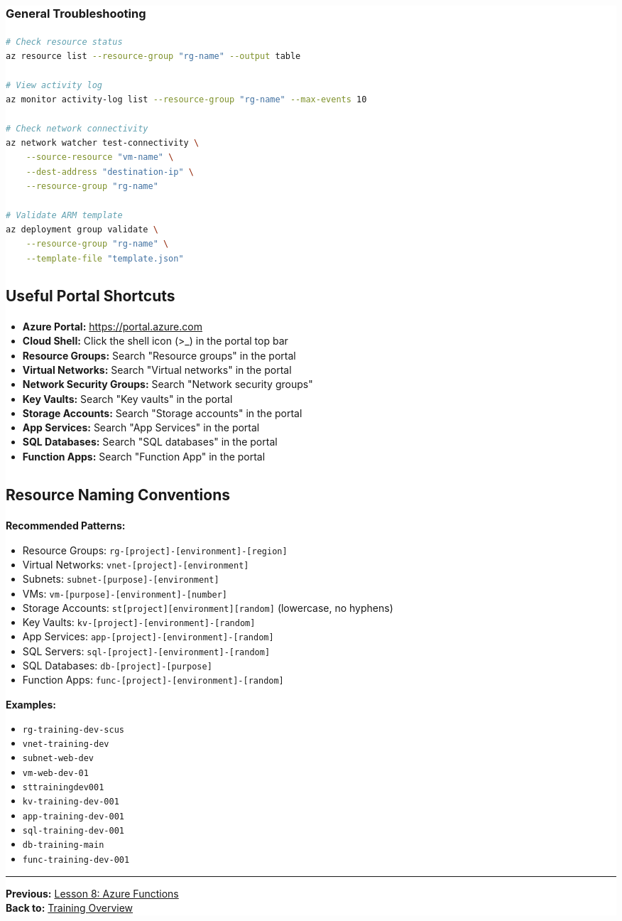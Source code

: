 ### General Troubleshooting
```bash
# Check resource status
az resource list --resource-group "rg-name" --output table

# View activity log
az monitor activity-log list --resource-group "rg-name" --max-events 10

# Check network connectivity
az network watcher test-connectivity \
    --source-resource "vm-name" \
    --dest-address "destination-ip" \
    --resource-group "rg-name"

# Validate ARM template
az deployment group validate \
    --resource-group "rg-name" \
    --template-file "template.json"
```

## Useful Portal Shortcuts
- **Azure Portal:** https://portal.azure.com
- **Cloud Shell:** Click the shell icon (>_) in the portal top bar
- **Resource Groups:** Search "Resource groups" in the portal
- **Virtual Networks:** Search "Virtual networks" in the portal
- **Network Security Groups:** Search "Network security groups"
- **Key Vaults:** Search "Key vaults" in the portal
- **Storage Accounts:** Search "Storage accounts" in the portal
- **App Services:** Search "App Services" in the portal
- **SQL Databases:** Search "SQL databases" in the portal
- **Function Apps:** Search "Function App" in the portal

## Resource Naming Conventions

**Recommended Patterns:**
- Resource Groups: `rg-[project]-[environment]-[region]`
- Virtual Networks: `vnet-[project]-[environment]`
- Subnets: `subnet-[purpose]-[environment]`
- VMs: `vm-[purpose]-[environment]-[number]`
- Storage Accounts: `st[project][environment][random]` (lowercase, no hyphens)
- Key Vaults: `kv-[project]-[environment]-[random]`
- App Services: `app-[project]-[environment]-[random]`
- SQL Servers: `sql-[project]-[environment]-[random]`
- SQL Databases: `db-[project]-[purpose]`
- Function Apps: `func-[project]-[environment]-[random]`

**Examples:**
- `rg-training-dev-scus`
- `vnet-training-dev`
- `subnet-web-dev`
- `vm-web-dev-01`
- `sttrainingdev001`
- `kv-training-dev-001`
- `app-training-dev-001`
- `sql-training-dev-001`
- `db-training-main`
- `func-training-dev-001`

---

**Previous:** [Lesson 8: Azure Functions](lesson-8-azure-functions.md)  
**Back to:** [Training Overview](README.md)
